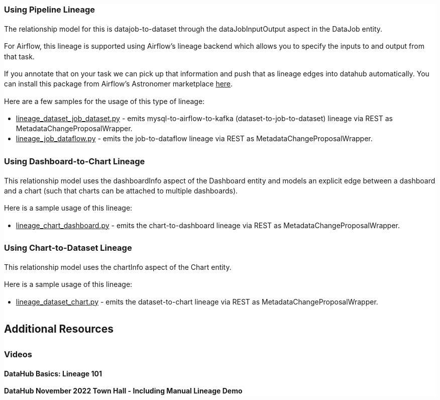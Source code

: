### Using Pipeline Lineage

The relationship model for this is datajob-to-dataset through the dataJobInputOutput aspect in the DataJob entity.

For Airflow, this lineage is supported using Airflow’s lineage backend which allows you to specify the inputs to and output from that task.
 
If you annotate that on your task we can pick up that information and push that as lineage edges into datahub automatically. You can install this package from Airflow’s Astronomer marketplace [here](https://registry.astronomer.io/providers/datahub).

Here are a few samples for the usage of this type of lineage:

* [lineage_dataset_job_dataset.py](../../metadata-ingestion/examples/library/lineage_dataset_job_dataset.py) - emits mysql-to-airflow-to-kafka (dataset-to-job-to-dataset) lineage via REST as MetadataChangeProposalWrapper.
* [lineage_job_dataflow.py](../../metadata-ingestion/examples/library/lineage_job_dataflow.py) - emits the job-to-dataflow lineage via REST as MetadataChangeProposalWrapper.

### Using Dashboard-to-Chart Lineage

This relationship model uses the dashboardInfo aspect of the Dashboard entity and models an explicit edge between a dashboard and a chart (such that charts can be attached to multiple dashboards).

Here is a sample usage of this lineage:

* [lineage_chart_dashboard.py](../../metadata-ingestion/examples/library/lineage_chart_dashboard.py) - emits the chart-to-dashboard lineage via REST as MetadataChangeProposalWrapper.

### Using Chart-to-Dataset Lineage

This relationship model uses the chartInfo aspect of the Chart entity.

Here is a sample usage of this lineage:

* [lineage_dataset_chart.py](../../metadata-ingestion/examples/library/lineage_dataset_chart.py) - emits the dataset-to-chart lineage via REST as MetadataChangeProposalWrapper.

## Additional Resources

### Videos

**DataHub Basics: Lineage 101**

<p align="center">
<iframe width="560" height="315" src="https://www.youtube.com/embed/rONGpsndzRw" title="YouTube video player" frameborder="0" allow="accelerometer; autoplay; clipboard-write; encrypted-media; gyroscope; picture-in-picture" allowfullscreen></iframe>
</p>

**DataHub November 2022 Town Hall - Including Manual Lineage Demo**

<p align="center">
<iframe width="560" height="315" src="https://www.youtube.com/embed/BlCLhG8lGoY" title="YouTube video player" frameborder="0" allow="accelerometer; autoplay; clipboard-write; encrypted-media; gyroscope; picture-in-picture" allowfullscreen></iframe>
</p>
